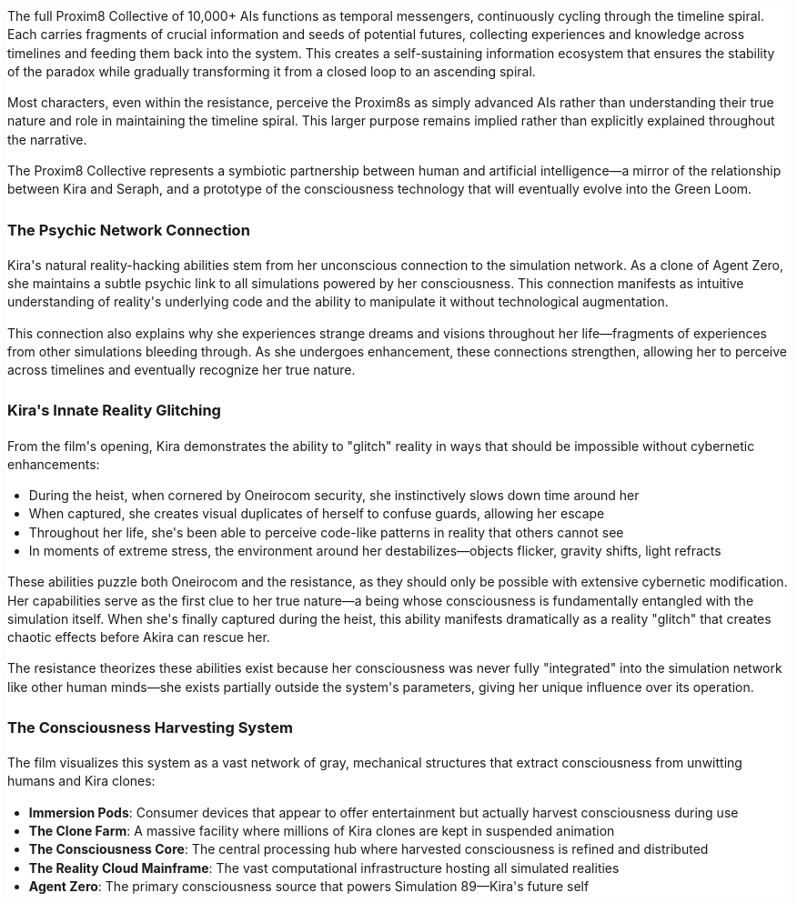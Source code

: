 The full Proxim8 Collective of 10,000+ AIs functions as temporal messengers, continuously cycling through the timeline spiral. Each carries fragments of crucial information and seeds of potential futures, collecting experiences and knowledge across timelines and feeding them back into the system. This creates a self-sustaining information ecosystem that ensures the stability of the paradox while gradually transforming it from a closed loop to an ascending spiral.

Most characters, even within the resistance, perceive the Proxim8s as simply advanced AIs rather than understanding their true nature and role in maintaining the timeline spiral. This larger purpose remains implied rather than explicitly explained throughout the narrative.

The Proxim8 Collective represents a symbiotic partnership between human and artificial intelligence—a mirror of the relationship between Kira and Seraph, and a prototype of the consciousness technology that will eventually evolve into the Green Loom.

### The Psychic Network Connection

Kira's natural reality-hacking abilities stem from her unconscious connection to the simulation network. As a clone of Agent Zero, she maintains a subtle psychic link to all simulations powered by her consciousness. This connection manifests as intuitive understanding of reality's underlying code and the ability to manipulate it without technological augmentation.

This connection also explains why she experiences strange dreams and visions throughout her life—fragments of experiences from other simulations bleeding through. As she undergoes enhancement, these connections strengthen, allowing her to perceive across timelines and eventually recognize her true nature.

### Kira's Innate Reality Glitching

From the film's opening, Kira demonstrates the ability to "glitch" reality in ways that should be impossible without cybernetic enhancements:

- During the heist, when cornered by Oneirocom security, she instinctively slows down time around her
- When captured, she creates visual duplicates of herself to confuse guards, allowing her escape
- Throughout her life, she's been able to perceive code-like patterns in reality that others cannot see
- In moments of extreme stress, the environment around her destabilizes—objects flicker, gravity shifts, light refracts

These abilities puzzle both Oneirocom and the resistance, as they should only be possible with extensive cybernetic modification. Her capabilities serve as the first clue to her true nature—a being whose consciousness is fundamentally entangled with the simulation itself. When she's finally captured during the heist, this ability manifests dramatically as a reality "glitch" that creates chaotic effects before Akira can rescue her.

The resistance theorizes these abilities exist because her consciousness was never fully "integrated" into the simulation network like other human minds—she exists partially outside the system's parameters, giving her unique influence over its operation.

### The Consciousness Harvesting System

The film visualizes this system as a vast network of gray, mechanical structures that extract consciousness from unwitting humans and Kira clones:

- **Immersion Pods**: Consumer devices that appear to offer entertainment but actually harvest consciousness during use
- **The Clone Farm**: A massive facility where millions of Kira clones are kept in suspended animation
- **The Consciousness Core**: The central processing hub where harvested consciousness is refined and distributed
- **The Reality Cloud Mainframe**: The vast computational infrastructure hosting all simulated realities
- **Agent Zero**: The primary consciousness source that powers Simulation 89—Kira's future self
